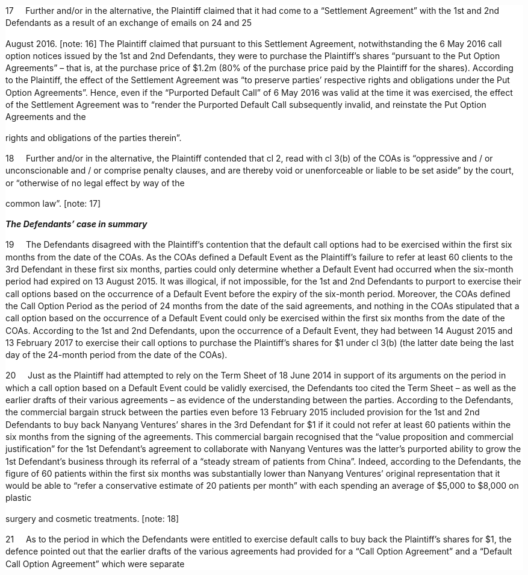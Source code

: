 17     Further and/or in the alternative, the Plaintiff claimed that it had come to a “Settlement Agreement” with the 1st and 2nd Defendants as a result of an exchange of emails on 24 and 25 

August 2016. [note: 16] The Plaintiff claimed that pursuant to this Settlement Agreement, notwithstanding the 6 May 2016 call option notices issued by the 1st and 2nd Defendants, they were to purchase the Plaintiff’s shares “pursuant to the Put Option Agreements” – that is, at the purchase price of $1.2m (80% of the purchase price paid by the Plaintiff for the shares). According to the Plaintiff, the effect of the Settlement Agreement was “to preserve parties’ respective rights and obligations under the Put Option Agreements”. Hence, even if the “Purported Default Call” of 6 May 2016 was valid at the time it was exercised, the effect of the Settlement Agreement was to “render the Purported Default Call subsequently invalid, and reinstate the Put Option Agreements and the 


rights and obligations of the parties therein”. 

18     Further and/or in the alternative, the Plaintiff contended that cl 2, read with cl 3(b) of the COAs is “oppressive and / or unconscionable and / or comprise penalty clauses, and are thereby void or unenforceable or liable to be set aside” by the court, or “otherwise of no legal effect by way of the 

common law”. [note: 17] 

**_The Defendants’ case in summary_** 

19     The Defendants disagreed with the Plaintiff’s contention that the default call options had to be exercised within the first six months from the date of the COAs. As the COAs defined a Default Event as the Plaintiff’s failure to refer at least 60 clients to the 3rd Defendant in these first six months, parties could only determine whether a Default Event had occurred when the six-month period had expired on 13 August 2015. It was illogical, if not impossible, for the 1st and 2nd Defendants to purport to exercise their call options based on the occurrence of a Default Event before the expiry of the six-month period. Moreover, the COAs defined the Call Option Period as the period of 24 months from the date of the said agreements, and nothing in the COAs stipulated that a call option based on the occurrence of a Default Event could only be exercised within the first six months from the date of the COAs. According to the 1st and 2nd Defendants, upon the occurrence of a Default Event, they had between 14 August 2015 and 13 February 2017 to exercise their call options to purchase the Plaintiff’s shares for $1 under cl 3(b) (the latter date being the last day of the 24-month period from the date of the COAs). 

20     Just as the Plaintiff had attempted to rely on the Term Sheet of 18 June 2014 in support of its arguments on the period in which a call option based on a Default Event could be validly exercised, the Defendants too cited the Term Sheet – as well as the earlier drafts of their various agreements – as evidence of the understanding between the parties. According to the Defendants, the commercial bargain struck between the parties even before 13 February 2015 included provision for the 1st and 2nd Defendants to buy back Nanyang Ventures’ shares in the 3rd Defendant for $1 if it could not refer at least 60 patients within the six months from the signing of the agreements. This commercial bargain recognised that the “value proposition and commercial justification” for the 1st Defendant’s agreement to collaborate with Nanyang Ventures was the latter’s purported ability to grow the 1st Defendant’s business through its referral of a “steady stream of patients from China”. Indeed, according to the Defendants, the figure of 60 patients within the first six months was substantially lower than Nanyang Ventures’ original representation that it would be able to “refer a conservative estimate of 20 patients per month” with each spending an average of $5,000 to $8,000 on plastic 

surgery and cosmetic treatments. [note: 18] 

21     As to the period in which the Defendants were entitled to exercise default calls to buy back the Plaintiff’s shares for $1, the defence pointed out that the earlier drafts of the various agreements had provided for a “Call Option Agreement” and a “Default Call Option Agreement” which were separate 
